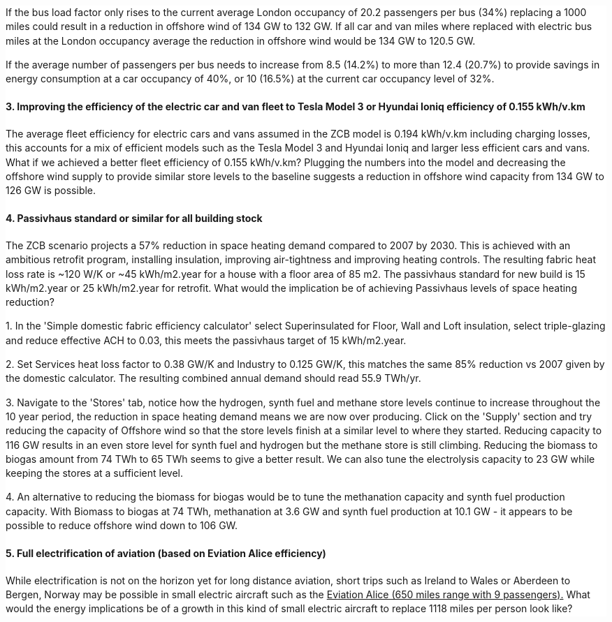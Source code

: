 <p>If the bus load factor only rises to the current average London occupancy of 20.2 passengers per bus (34%) replacing a 1000 miles could result in a reduction in offshore wind of 134 GW to 132 GW. If all car and van miles where replaced with electric bus miles at the London occupancy average the reduction in offshore wind would be 134 GW to 120.5 GW.</p>

<p>If the average number of passengers per bus needs to increase from 8.5 (14.2%) to more than 12.4 (20.7%) to provide savings in energy consumption at a car occupancy of 40%, or 10 (16.5%) at the current car occupancy level of 32%.</p>  

<h4>3. Improving the efficiency of the electric car and van fleet to Tesla Model 3 or Hyundai Ioniq efficiency of 0.155 kWh/v.km</h4>

<p>The average fleet efficiency for electric cars and vans assumed in the ZCB model is 0.194 kWh/v.km including charging losses, this accounts for a mix of efficient models such as the Tesla Model 3 and Hyundai Ioniq and larger less efficient cars and vans. What if we achieved a better fleet efficiency of 0.155 kWh/v.km? Plugging the numbers into the model and decreasing the offshore wind supply to provide similar store levels to the baseline suggests a reduction in offshore wind capacity from 134 GW to 126 GW is possible.</p>

<h4>4. Passivhaus standard or similar for all building stock</h4>

<p>The ZCB scenario projects a 57% reduction in space heating demand compared to 2007 by 2030. This is achieved with an ambitious retrofit program, installing insulation, improving air-tightness and improving heating controls. The resulting fabric heat loss rate is ~120 W/K or ~45 kWh/m2.year for a house with a floor area of 85 m2. The passivhaus standard for new build is 15 kWh/m2.year or 25 kWh/m2.year for retrofit. What would the implication be of achieving Passivhaus levels of space heating reduction?</p>

<p>1. In the 'Simple domestic fabric efficiency calculator' select Superinsulated for Floor, Wall and Loft insulation, select triple-glazing and reduce effective ACH to 0.03, this meets the passivhaus target of 15 kWh/m2.year.</p>

<p>2. Set Services heat loss factor to 0.38 GW/K and Industry to 0.125 GW/K, this matches the same 85% reduction vs 2007 given by the domestic calculator. The resulting combined annual demand should read 55.9 TWh/yr.</p>

<p>3. Navigate to the 'Stores' tab, notice how the hydrogen, synth fuel and methane store levels continue to increase throughout the 10 year period, the reduction in space heating demand means we are now over producing. Click on the 'Supply' section and try reducing the capacity of Offshore wind so that the store levels finish at a similar level to where they started. Reducing capacity to 116 GW results in an even store level for synth fuel and hydrogen but the methane store is still climbing. Reducing the biomass to biogas amount from 74 TWh to 65 TWh seems to give a better result. We can also tune the electrolysis capacity to 23 GW while keeping the stores at a sufficient level.</p>

<p>4. An alternative to reducing the biomass for biogas would be to tune the methanation capacity and synth fuel production capacity. With Biomass to biogas at 74 TWh, methanation at 3.6 GW and synth fuel production at 10.1 GW - it appears to be possible to reduce offshore wind down to 106 GW.</p>

<h4>5. Full electrification of aviation (based on Eviation Alice efficiency)</h4>

<p>While electrification is not on the horizon yet for long distance aviation, short trips such as Ireland to Wales or Aberdeen to Bergen, Norway may be possible in small electric aircraft such as the <a href="https://trystanlea.org.uk/transport_notes">Eviation Alice (650 miles range with 9 passengers).</a> What would the energy implications be of a growth in this kind of small electric aircraft to replace 1118 miles per person look like?</p>
